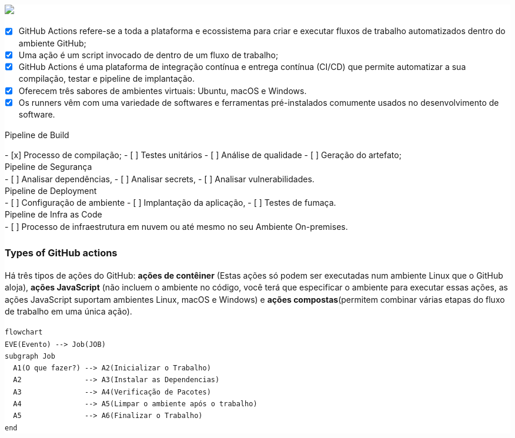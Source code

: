 
![](img/github-actions-001.jpeg)

- [x] GitHub Actions refere-se a toda a plataforma e ecossistema para criar e executar fluxos de trabalho automatizados dentro do ambiente GitHub;
- [x] Uma ação é um script invocado de dentro de um fluxo de trabalho;
- [x] GitHub Actions é uma plataforma de integração contínua e entrega contínua (CI/CD) que permite automatizar a sua compilação, testar e pipeline de implantação.
- [x] Oferecem três sabores de ambientes virtuais: Ubuntu, macOS e Windows.
- [x] Os runners vêm com uma variedade de softwares e ferramentas pré-instalados comumente usados no
desenvolvimento de software.

Pipeline de Build
<div class="mdx-columns2" markdown>
- [x] Processo de compilação;
- [ ] Testes unitários
- [ ] Análise de qualidade
- [ ] Geração do artefato;
</div>
Pipeline de Segurança
<div class="mdx-columns2" markdown>
- [ ] Analisar dependências,
- [ ] Analisar secrets,
- [ ] Analisar vulnerabilidades.
</div>
Pipeline de Deployment
<div class="mdx-columns2" markdown>
- [ ] Configuração de ambiente
- [ ] Implantação da aplicação,
- [ ] Testes de fumaça.
</div>
Pipeline de Infra as Code
<div class="mdx-columns2" markdown>
- [ ] Processo de infraestrutura em nuvem ou até mesmo no seu Ambiente On-premises.
</div>

### Types of GitHub actions
Há três tipos de ações do GitHub: **ações de contêiner** (Estas ações só podem ser executadas num ambiente Linux que o GitHub aloja), **ações JavaScript** (não incluem o ambiente no código, você terá que especificar o ambiente para executar essas ações, as ações JavaScript suportam ambientes Linux, macOS e Windows) e **ações compostas**(permitem combinar várias etapas do fluxo de trabalho em uma única ação).


```mermaid
flowchart
EVE(Evento) --> Job(JOB)
subgraph Job
  A1(O que fazer?) --> A2(Inicializar o Trabalho)
  A2               --> A3(Instalar as Dependencias)
  A3               --> A4(Verificação de Pacotes)
  A4               --> A5(Limpar o ambiente após o trabalho)
  A5               --> A6(Finalizar o Trabalho)
end
```
